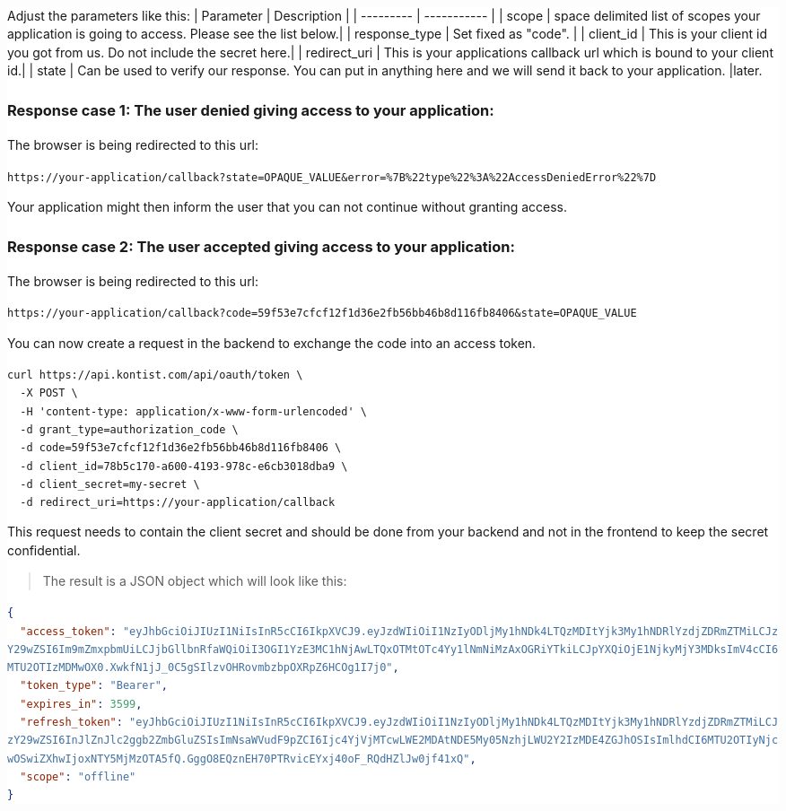 Adjust the parameters like this:
| Parameter | Description |
| --------- | ----------- |
| scope | space delimited list of scopes your application is going to access. Please see the list below.|
| response_type | Set fixed as "code". |
| client_id | This is your client id you got from us. Do not include the secret here.|
| redirect_uri | This is your applications callback url which is bound to your client id.|
| state | Can be used to verify our response. You can put in anything here and we will send it back to your application. |later.


### Response case 1: The user denied giving access to your application:

The browser is being redirected to this url:

```http
https://your-application/callback?state=OPAQUE_VALUE&error=%7B%22type%22%3A%22AccessDeniedError%22%7D
```

Your application might then inform the user that you can not continue without granting access.


### Response case 2: The user accepted giving access to your application:

The browser is being redirected to this url:

```http
https://your-application/callback?code=59f53e7cfcf12f1d36e2fb56bb46b8d116fb8406&state=OPAQUE_VALUE
```

You can now create a request in the backend to exchange the code into an access token.

```shell
curl https://api.kontist.com/api/oauth/token \
  -X POST \
  -H 'content-type: application/x-www-form-urlencoded' \
  -d grant_type=authorization_code \
  -d code=59f53e7cfcf12f1d36e2fb56bb46b8d116fb8406 \
  -d client_id=78b5c170-a600-4193-978c-e6cb3018dba9 \
  -d client_secret=my-secret \
  -d redirect_uri=https://your-application/callback
```

This request needs to contain the client secret and should be done from your backend and not in the frontend to keep the secret confidential.

> The result is a JSON object which will look like this:

```json
{
  "access_token": "eyJhbGciOiJIUzI1NiIsInR5cCI6IkpXVCJ9.eyJzdWIiOiI1NzIyODljMy1hNDk4LTQzMDItYjk3My1hNDRlYzdjZDRmZTMiLCJzY29wZSI6Im9mZmxpbmUiLCJjbGllbnRfaWQiOiI3OGI1YzE3MC1hNjAwLTQxOTMtOTc4Yy1lNmNiMzAxOGRiYTkiLCJpYXQiOjE1NjkyMjY3MDksImV4cCI6MTU2OTIzMDMwOX0.XwkfN1jJ_0C5gSIlzvOHRovmbzbpOXRpZ6HCOg1I7j0",
  "token_type": "Bearer",
  "expires_in": 3599,
  "refresh_token": "eyJhbGciOiJIUzI1NiIsInR5cCI6IkpXVCJ9.eyJzdWIiOiI1NzIyODljMy1hNDk4LTQzMDItYjk3My1hNDRlYzdjZDRmZTMiLCJzY29wZSI6InJlZnJlc2ggb2ZmbGluZSIsImNsaWVudF9pZCI6Ijc4YjVjMTcwLWE2MDAtNDE5My05NzhjLWU2Y2IzMDE4ZGJhOSIsImlhdCI6MTU2OTIyNjcwOSwiZXhwIjoxNTY5MjMzOTA5fQ.GggO8EQznEH70PTRvicEYxj40oF_RQdHZlJw0jf41xQ",
  "scope": "offline"
}
```

